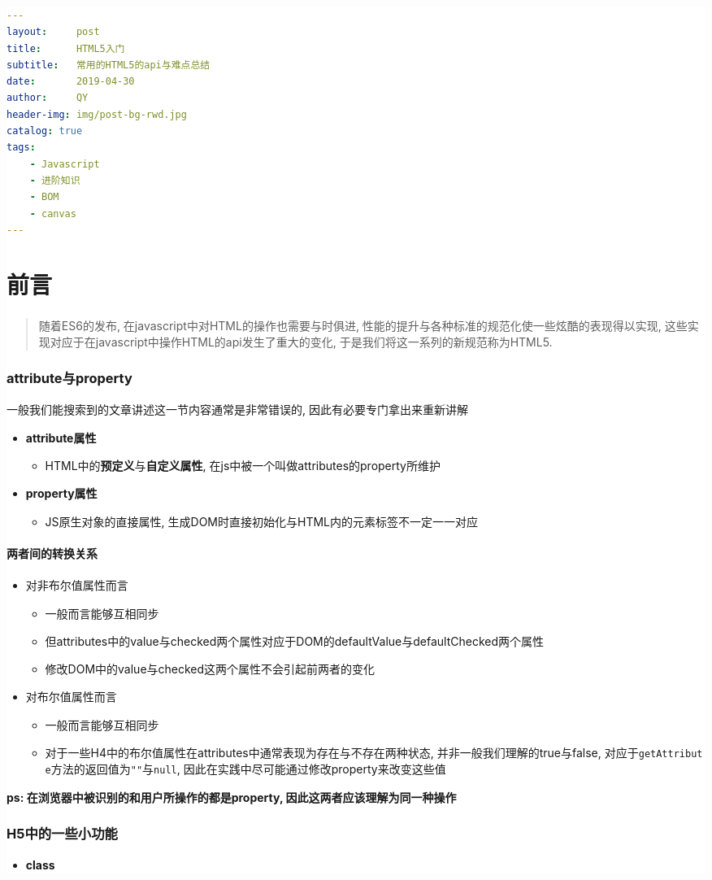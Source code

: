 ```yaml
---
layout:     post
title:      HTML5入门
subtitle:   常用的HTML5的api与难点总结
date:       2019-04-30
author:     QY
header-img: img/post-bg-rwd.jpg
catalog: true
tags:
    - Javascript
    - 进阶知识
    - BOM
    - canvas
---
```


# 前言

> 随着ES6的发布, 在javascript中对HTML的操作也需要与时俱进, 性能的提升与各种标准的规范化使一些炫酷的表现得以实现, 这些实现对应于在javascript中操作HTML的api发生了重大的变化, 于是我们将这一系列的新规范称为HTML5.

### attribute与property

一般我们能搜索到的文章讲述这一节内容通常是非常错误的, 因此有必要专门拿出来重新讲解

- **attribute属性**

    * HTML中的**预定义**与**自定义属性**, 在js中被一个叫做attributes的property所维护

- **property属性**

    * JS原生对象的直接属性, 生成DOM时直接初始化与HTML内的元素标签不一定一一对应

#### 两者间的转换关系

- 对非布尔值属性而言

    - 一般而言能够互相同步

    - 但attributes中的value与checked两个属性对应于DOM的defaultValue与defaultChecked两个属性

    - 修改DOM中的value与checked这两个属性不会引起前两者的变化

- 对布尔值属性而言

    * 一般而言能够互相同步

    * 对于一些H4中的布尔值属性在attributes中通常表现为存在与不存在两种状态, 并非一般我们理解的true与false, 对应于`getAttribute`方法的返回值为`""`与`null`, 因此在实践中尽可能通过修改property来改变这些值


**ps: 在浏览器中被识别的和用户所操作的都是property, 因此这两者应该理解为同一种操作**

### H5中的一些小功能

- **class**

